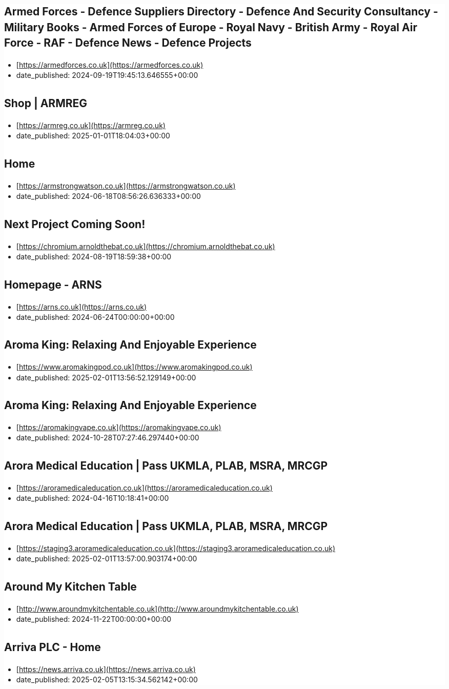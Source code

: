  ## Armed Forces - Defence Suppliers Directory - Defence And Security Consultancy - Military Books - Armed Forces of Europe - Royal Navy - British Army - Royal Air Force - RAF - Defence News - Defence Projects
 - [https://armedforces.co.uk](https://armedforces.co.uk)
 - date_published: 2024-09-19T19:45:13.646555+00:00

 ## Shop | ARMREG
 - [https://armreg.co.uk](https://armreg.co.uk)
 - date_published: 2025-01-01T18:04:03+00:00

 ## Home
 - [https://armstrongwatson.co.uk](https://armstrongwatson.co.uk)
 - date_published: 2024-06-18T08:56:26.636333+00:00

 ## Next Project Coming Soon!
 - [https://chromium.arnoldthebat.co.uk](https://chromium.arnoldthebat.co.uk)
 - date_published: 2024-08-19T18:59:38+00:00

 ## Homepage - ARNS
 - [https://arns.co.uk](https://arns.co.uk)
 - date_published: 2024-06-24T00:00:00+00:00

 ## Aroma King: Relaxing And Enjoyable Experience
 - [https://www.aromakingpod.co.uk](https://www.aromakingpod.co.uk)
 - date_published: 2025-02-01T13:56:52.129149+00:00

 ## Aroma King: Relaxing And Enjoyable Experience
 - [https://aromakingvape.co.uk](https://aromakingvape.co.uk)
 - date_published: 2024-10-28T07:27:46.297440+00:00

 ## Arora Medical Education | Pass UKMLA, PLAB, MSRA, MRCGP
 - [https://aroramedicaleducation.co.uk](https://aroramedicaleducation.co.uk)
 - date_published: 2024-04-16T10:18:41+00:00

 ## Arora Medical Education | Pass UKMLA, PLAB, MSRA, MRCGP
 - [https://staging3.aroramedicaleducation.co.uk](https://staging3.aroramedicaleducation.co.uk)
 - date_published: 2025-02-01T13:57:00.903174+00:00

 ## Around My Kitchen Table
 - [http://www.aroundmykitchentable.co.uk](http://www.aroundmykitchentable.co.uk)
 - date_published: 2024-11-22T00:00:00+00:00

 ## Arriva PLC - Home
 - [https://news.arriva.co.uk](https://news.arriva.co.uk)
 - date_published: 2025-02-05T13:15:34.562142+00:00
